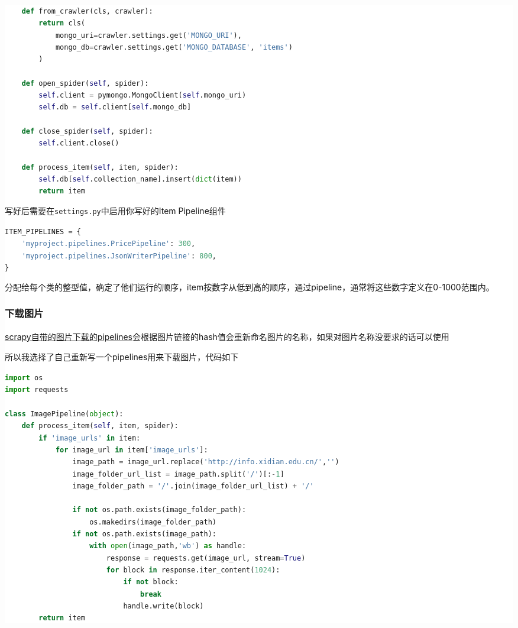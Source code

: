 ```Python
    def from_crawler(cls, crawler):
        return cls(
            mongo_uri=crawler.settings.get('MONGO_URI'),
            mongo_db=crawler.settings.get('MONGO_DATABASE', 'items')
        )

    def open_spider(self, spider):
        self.client = pymongo.MongoClient(self.mongo_uri)
        self.db = self.client[self.mongo_db]

    def close_spider(self, spider):
        self.client.close()

    def process_item(self, item, spider):
        self.db[self.collection_name].insert(dict(item))
        return item
```
写好后需要在`settings.py`中启用你写好的Item Pipeline组件
```python
ITEM_PIPELINES = {
    'myproject.pipelines.PricePipeline': 300,
    'myproject.pipelines.JsonWriterPipeline': 800,
}
```
分配给每个类的整型值，确定了他们运行的顺序，item按数字从低到高的顺序，通过pipeline，通常将这些数字定义在0-1000范围内。

### 下载图片
[scrapy自带的图片下载的pipelines](http://doc.scrapy.org/en/1.0/topics/media-pipeline.html)会根据图片链接的hash值会重新命名图片的名称，如果对图片名称没要求的话可以使用

所以我选择了自己重新写一个pipelines用来下载图片，代码如下

```python
import os
import requests

class ImagePipeline(object):
    def process_item(self, item, spider):
        if 'image_urls' in item:
            for image_url in item['image_urls']:
                image_path = image_url.replace('http://info.xidian.edu.cn/','')
                image_folder_url_list = image_path.split('/')[:-1]
                image_folder_path = '/'.join(image_folder_url_list) + '/'

                if not os.path.exists(image_folder_path):
                    os.makedirs(image_folder_path)
                if not os.path.exists(image_path):
                    with open(image_path,'wb') as handle:
                        response = requests.get(image_url, stream=True)
                        for block in response.iter_content(1024):
                            if not block:
                                break
                            handle.write(block)
        return item
```
